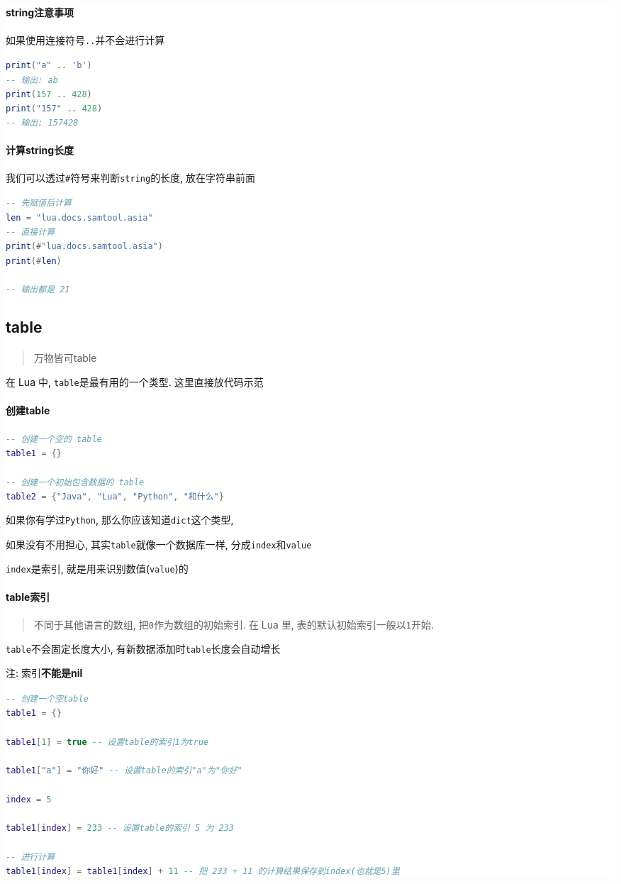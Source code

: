 #### string注意事项

如果使用连接符号`..`并不会进行计算

```lua
print("a" .. 'b')
-- 输出: ab
print(157 .. 428)
print("157" .. 428)
-- 输出: 157428
```

#### 计算string长度

我们可以透过`#`符号来判断`string`的长度, 放在字符串前面

```lua
-- 先赋值后计算
len = "lua.docs.samtool.asia"
-- 直接计算
print(#"lua.docs.samtool.asia")
print(#len)

-- 输出都是 21
```

## table

> 万物皆可table

在 Lua 中, `table`是最有用的一个类型. 这里直接放代码示范

#### 创建table

```lua
-- 创建一个空的 table
table1 = {}

-- 创建一个初始包含数据的 table
table2 = {"Java", "Lua", "Python", "和什么"}
```

如果你有学过`Python`, 那么你应该知道`dict`这个类型,

如果没有不用担心, 其实`table`就像一个数据库一样, 分成`index`和`value`

`index`是索引, 就是用来识别数值(`value`)的

#### table索引

> 不同于其他语言的数组, 把`0`作为数组的初始索引. 在 Lua 里, 表的默认初始索引一般以`1`开始.

`table`不会固定长度大小, 有新数据添加时`table`长度会自动增长

注: 索引**不能是nil**

```lua
-- 创建一个空table
table1 = {}

table1[1] = true -- 设置table的索引1为true

table1["a"] = "你好" -- 设置table的索引"a"为"你好"

index = 5

table1[index] = 233 -- 设置table的索引 5 为 233

-- 进行计算
table1[index] = table1[index] + 11 -- 把 233 + 11 的计算结果保存到index(也就是5)里
```